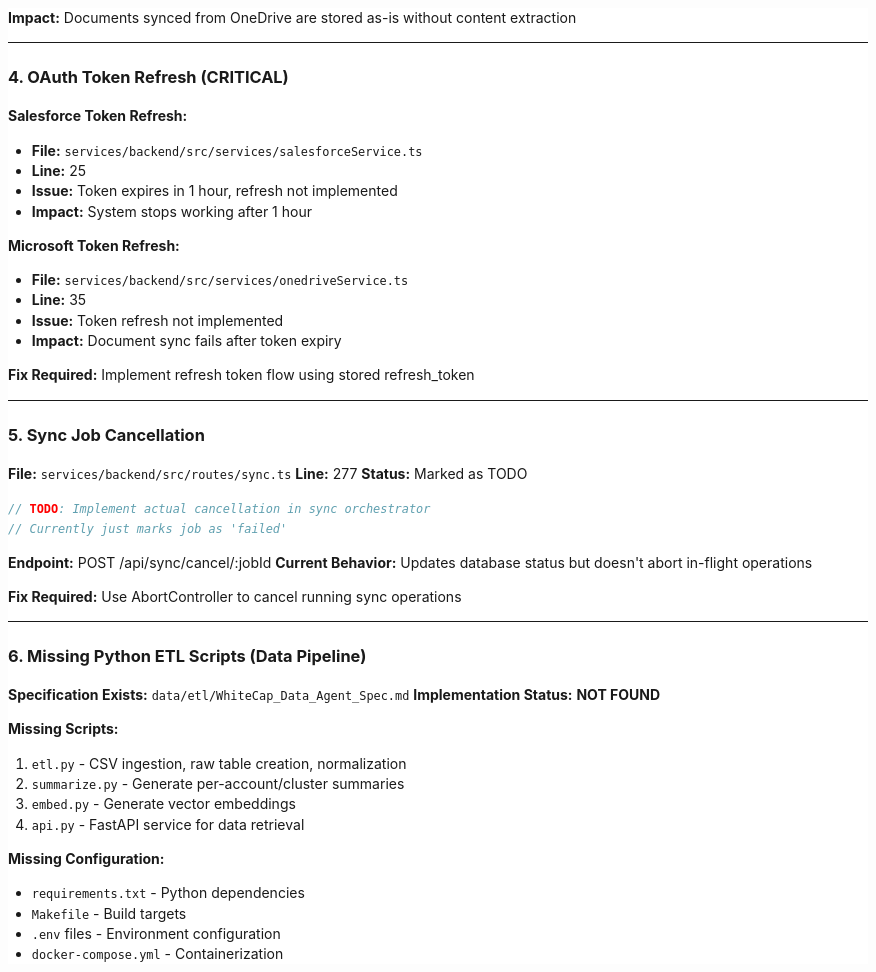 **Impact:** Documents synced from OneDrive are stored as-is without content extraction

---

### 4. OAuth Token Refresh (CRITICAL)

**Salesforce Token Refresh:**
- **File:** `services/backend/src/services/salesforceService.ts`
- **Line:** 25
- **Issue:** Token expires in 1 hour, refresh not implemented
- **Impact:** System stops working after 1 hour

**Microsoft Token Refresh:**
- **File:** `services/backend/src/services/onedriveService.ts`
- **Line:** 35
- **Issue:** Token refresh not implemented
- **Impact:** Document sync fails after token expiry

**Fix Required:** Implement refresh token flow using stored refresh_token

---

### 5. Sync Job Cancellation

**File:** `services/backend/src/routes/sync.ts`
**Line:** 277
**Status:** Marked as TODO

```typescript
// TODO: Implement actual cancellation in sync orchestrator
// Currently just marks job as 'failed'
```

**Endpoint:** POST /api/sync/cancel/:jobId
**Current Behavior:** Updates database status but doesn't abort in-flight operations

**Fix Required:** Use AbortController to cancel running sync operations

---

### 6. Missing Python ETL Scripts (Data Pipeline)

**Specification Exists:** `data/etl/WhiteCap_Data_Agent_Spec.md`
**Implementation Status:** **NOT FOUND**

**Missing Scripts:**
1. `etl.py` - CSV ingestion, raw table creation, normalization
2. `summarize.py` - Generate per-account/cluster summaries
3. `embed.py` - Generate vector embeddings
4. `api.py` - FastAPI service for data retrieval

**Missing Configuration:**
- `requirements.txt` - Python dependencies
- `Makefile` - Build targets
- `.env` files - Environment configuration
- `docker-compose.yml` - Containerization
